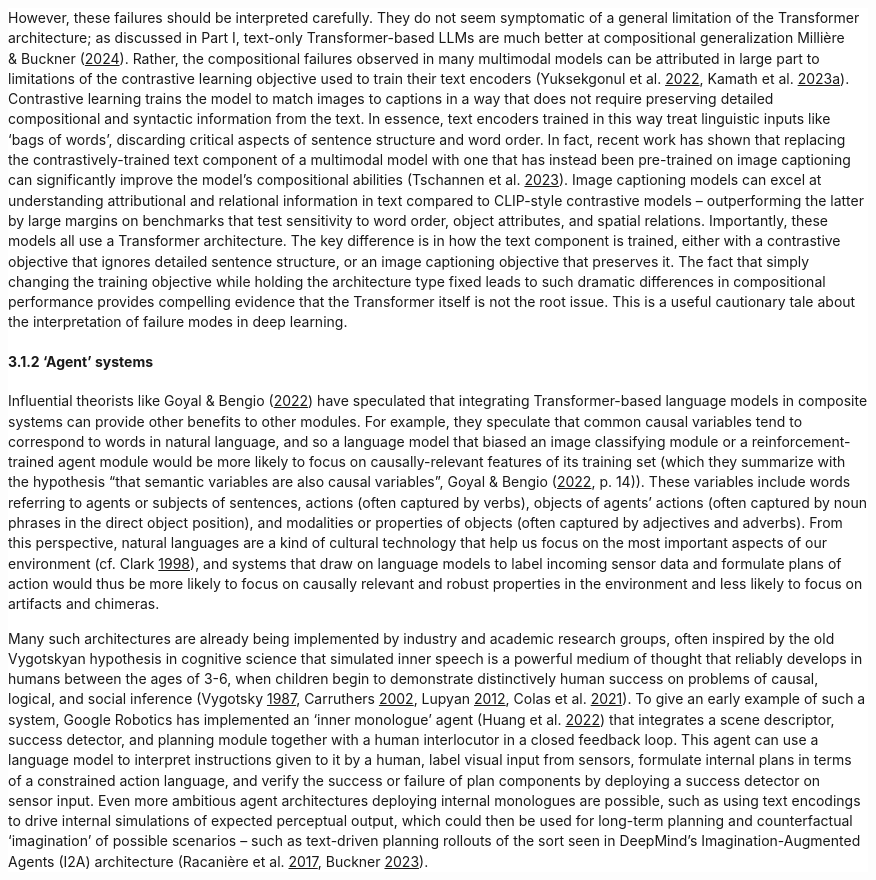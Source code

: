 However, these failures should be interpreted carefully. They do not seem symptomatic of a general limitation of the Transformer architecture; as discussed in Part I, text-only Transformer-based LLMs are much better at compositional generalization Millière & Buckner ([2024](https://arxiv.org/html/2405.03207v1#bib.bib96)). Rather, the compositional failures observed in many multimodal models can be attributed in large part to limitations of the contrastive learning objective used to train their text encoders (Yuksekgonul et al. [2022](https://arxiv.org/html/2405.03207v1#bib.bib154), Kamath et al. [2023a](https://arxiv.org/html/2405.03207v1#bib.bib70)). Contrastive learning trains the model to match images to captions in a way that does not require preserving detailed compositional and syntactic information from the text. In essence, text encoders trained in this way treat linguistic inputs like ‘bags of words’, discarding critical aspects of sentence structure and word order. In fact, recent work has shown that replacing the contrastively-trained text component of a multimodal model with one that has instead been pre-trained on image captioning can significantly improve the model’s compositional abilities (Tschannen et al. [2023](https://arxiv.org/html/2405.03207v1#bib.bib137)). Image captioning models can excel at understanding attributional and relational information in text compared to CLIP-style contrastive models – outperforming the latter by large margins on benchmarks that test sensitivity to word order, object attributes, and spatial relations. Importantly, these models all use a Transformer architecture. The key difference is in how the text component is trained, either with a contrastive objective that ignores detailed sentence structure, or an image captioning objective that preserves it. The fact that simply changing the training objective while holding the architecture type fixed leads to such dramatic differences in compositional performance provides compelling evidence that the Transformer itself is not the root issue. This is a useful cautionary tale about the interpretation of failure modes in deep learning.

#### 3.1.2 ‘Agent’ systems

Influential theorists like Goyal & Bengio ([2022](https://arxiv.org/html/2405.03207v1#bib.bib54)) have speculated that integrating Transformer-based language models in composite systems can provide other benefits to other modules. For example, they speculate that common causal variables tend to correspond to words in natural language, and so a language model that biased an image classifying module or a reinforcement-trained agent module would be more likely to focus on causally-relevant features of its training set (which they summarize with the hypothesis “that semantic variables are also causal variables”, Goyal & Bengio ([2022](https://arxiv.org/html/2405.03207v1#bib.bib54), p. 14)). These variables include words referring to agents or subjects of sentences, actions (often captured by verbs), objects of agents’ actions (often captured by noun phrases in the direct object position), and modalities or properties of objects (often captured by adjectives and adverbs). From this perspective, natural languages are a kind of cultural technology that help us focus on the most important aspects of our environment (cf. Clark [1998](https://arxiv.org/html/2405.03207v1#bib.bib27)), and systems that draw on language models to label incoming sensor data and formulate plans of action would thus be more likely to focus on causally relevant and robust properties in the environment and less likely to focus on artifacts and chimeras.

Many such architectures are already being implemented by industry and academic research groups, often inspired by the old Vygotskyan hypothesis in cognitive science that simulated inner speech is a powerful medium of thought that reliably develops in humans between the ages of 3-6, when children begin to demonstrate distinctively human success on problems of causal, logical, and social inference (Vygotsky [1987](https://arxiv.org/html/2405.03207v1#bib.bib139), Carruthers [2002](https://arxiv.org/html/2405.03207v1#bib.bib20), Lupyan [2012](https://arxiv.org/html/2405.03207v1#bib.bib83), Colas et al. [2021](https://arxiv.org/html/2405.03207v1#bib.bib28)). To give an early example of such a system, Google Robotics has implemented an ‘inner monologue’ agent (Huang et al. [2022](https://arxiv.org/html/2405.03207v1#bib.bib64)) that integrates a scene descriptor, success detector, and planning module together with a human interlocutor in a closed feedback loop. This agent can use a language model to interpret instructions given to it by a human, label visual input from sensors, formulate internal plans in terms of a constrained action language, and verify the success or failure of plan components by deploying a success detector on sensor input. Even more ambitious agent architectures deploying internal monologues are possible, such as using text encodings to drive internal simulations of expected perceptual output, which could then be used for long-term planning and counterfactual ‘imagination’ of possible scenarios – such as text-driven planning rollouts of the sort seen in DeepMind’s Imagination-Augmented Agents (I2A) architecture (Racanière et al. [2017](https://arxiv.org/html/2405.03207v1#bib.bib110), Buckner [2023](https://arxiv.org/html/2405.03207v1#bib.bib15)).
